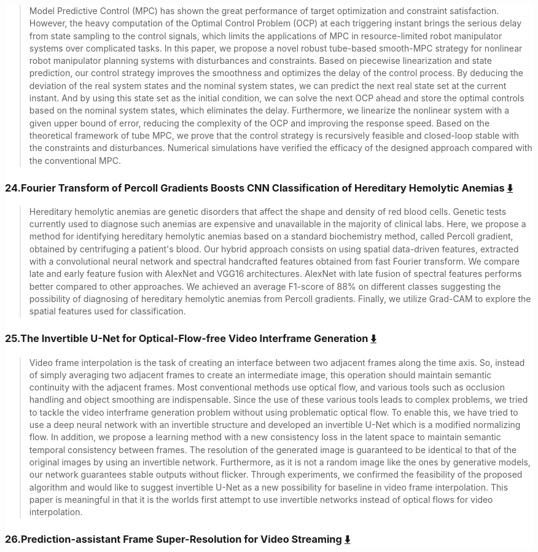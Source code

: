 >  Model Predictive Control (MPC) has shown the great performance of target optimization and constraint satisfaction. However, the heavy computation of the Optimal Control Problem (OCP) at each triggering instant brings the serious delay from state sampling to the control signals, which limits the applications of MPC in resource-limited robot manipulator systems over complicated tasks. In this paper, we propose a novel robust tube-based smooth-MPC strategy for nonlinear robot manipulator planning systems with disturbances and constraints. Based on piecewise linearization and state prediction, our control strategy improves the smoothness and optimizes the delay of the control process. By deducing the deviation of the real system states and the nominal system states, we can predict the next real state set at the current instant. And by using this state set as the initial condition, we can solve the next OCP ahead and store the optimal controls based on the nominal system states, which eliminates the delay. Furthermore, we linearize the nonlinear system with a given upper bound of error, reducing the complexity of the OCP and improving the response speed. Based on the theoretical framework of tube MPC, we prove that the control strategy is recursively feasible and closed-loop stable with the constraints and disturbances. Numerical simulations have verified the efficacy of the designed approach compared with the conventional MPC.      
### 24.Fourier Transform of Percoll Gradients Boosts CNN Classification of Hereditary Hemolytic Anemias  [ :arrow_down: ](https://arxiv.org/pdf/2103.09671.pdf)
>  Hereditary hemolytic anemias are genetic disorders that affect the shape and density of red blood cells. Genetic tests currently used to diagnose such anemias are expensive and unavailable in the majority of clinical labs. Here, we propose a method for identifying hereditary hemolytic anemias based on a standard biochemistry method, called Percoll gradient, obtained by centrifuging a patient's blood. Our hybrid approach consists on using spatial data-driven features, extracted with a convolutional neural network and spectral handcrafted features obtained from fast Fourier transform. We compare late and early feature fusion with AlexNet and VGG16 architectures. AlexNet with late fusion of spectral features performs better compared to other approaches. We achieved an average F1-score of 88% on different classes suggesting the possibility of diagnosing of hereditary hemolytic anemias from Percoll gradients. Finally, we utilize Grad-CAM to explore the spatial features used for classification.      
### 25.The Invertible U-Net for Optical-Flow-free Video Interframe Generation  [ :arrow_down: ](https://arxiv.org/pdf/2103.09576.pdf)
>  Video frame interpolation is the task of creating an interface between two adjacent frames along the time axis. So, instead of simply averaging two adjacent frames to create an intermediate image, this operation should maintain semantic continuity with the adjacent frames. Most conventional methods use optical flow, and various tools such as occlusion handling and object smoothing are indispensable. Since the use of these various tools leads to complex problems, we tried to tackle the video interframe generation problem without using problematic optical flow. To enable this, we have tried to use a deep neural network with an invertible structure and developed an invertible U-Net which is a modified normalizing flow. In addition, we propose a learning method with a new consistency loss in the latent space to maintain semantic temporal consistency between frames. The resolution of the generated image is guaranteed to be identical to that of the original images by using an invertible network. Furthermore, as it is not a random image like the ones by generative models, our network guarantees stable outputs without flicker. Through experiments, we confirmed the feasibility of the proposed algorithm and would like to suggest invertible U-Net as a new possibility for baseline in video frame interpolation. This paper is meaningful in that it is the worlds first attempt to use invertible networks instead of optical flows for video interpolation.      
### 26.Prediction-assistant Frame Super-Resolution for Video Streaming  [ :arrow_down: ](https://arxiv.org/pdf/2103.09455.pdf)